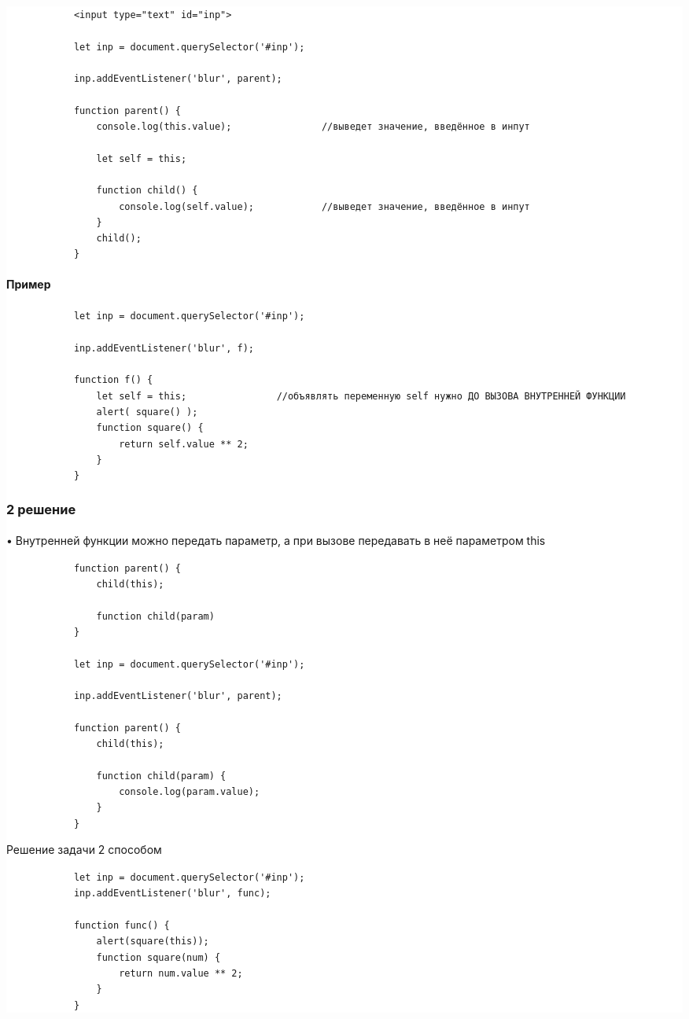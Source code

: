     			<input type="text" id="inp">

    			let inp = document.querySelector('#inp');

    			inp.addEventListener('blur', parent);

    			function parent() {
    				console.log(this.value);				//выведет значение, введённое в инпут

    				let self = this;

    				function child() {
    					console.log(self.value);			//выведет значение, введённое в инпут
    				}
    				child();
    			}

#### Пример

    			let inp = document.querySelector('#inp');

    			inp.addEventListener('blur', f);

    			function f() {
    				let self = this;				//объявлять переменную self нужно ДО ВЫЗОВА ВНУТРЕННЕЙ ФУНКЦИИ
    				alert( square() );
    				function square() {
    					return self.value ** 2;
    				}
    			}

### 2 решение

• Внутренней функции можно передать параметр, а при вызове передавать в неё параметром this

    			function parent() {
    				child(this);

    				function child(param)
    			}

    			let inp = document.querySelector('#inp');

    			inp.addEventListener('blur', parent);

    			function parent() {
    				child(this);

    				function child(param) {
    					console.log(param.value);
    				}
    			}

Решение задачи 2 способом

    			let inp = document.querySelector('#inp');
    			inp.addEventListener('blur', func);

    			function func() {
    				alert(square(this));
    				function square(num) {
    					return num.value ** 2;
    				}
    			}
